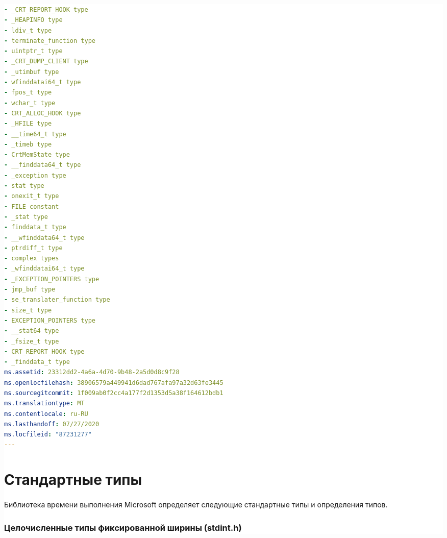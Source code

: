 ```yaml
- _CRT_REPORT_HOOK type
- _HEAPINFO type
- ldiv_t type
- terminate_function type
- uintptr_t type
- _CRT_DUMP_CLIENT type
- _utimbuf type
- wfinddatai64_t type
- fpos_t type
- wchar_t type
- CRT_ALLOC_HOOK type
- _HFILE type
- __time64_t type
- _timeb type
- CrtMemState type
- __finddata64_t type
- _exception type
- stat type
- onexit_t type
- FILE constant
- _stat type
- finddata_t type
- __wfinddata64_t type
- ptrdiff_t type
- complex types
- _wfinddatai64_t type
- _EXCEPTION_POINTERS type
- jmp_buf type
- se_translater_function type
- size_t type
- EXCEPTION_POINTERS type
- __stat64 type
- _fsize_t type
- CRT_REPORT_HOOK type
- _finddata_t type
ms.assetid: 23312dd2-4a6a-4d70-9b48-2a5d0d8c9f28
ms.openlocfilehash: 38906579a449941d6dad767afa97a32d63fe3445
ms.sourcegitcommit: 1f009ab0f2cc4a177f2d1353d5a38f164612bdb1
ms.translationtype: MT
ms.contentlocale: ru-RU
ms.lasthandoff: 07/27/2020
ms.locfileid: "87231277"
---
```

# <a name="standard-types"></a>Стандартные типы

Библиотека времени выполнения Microsoft определяет следующие стандартные типы и определения типов.

### <a name="fixed-width-integral-types-stdinth"></a>Целочисленные типы фиксированной ширины (stdint.h)
